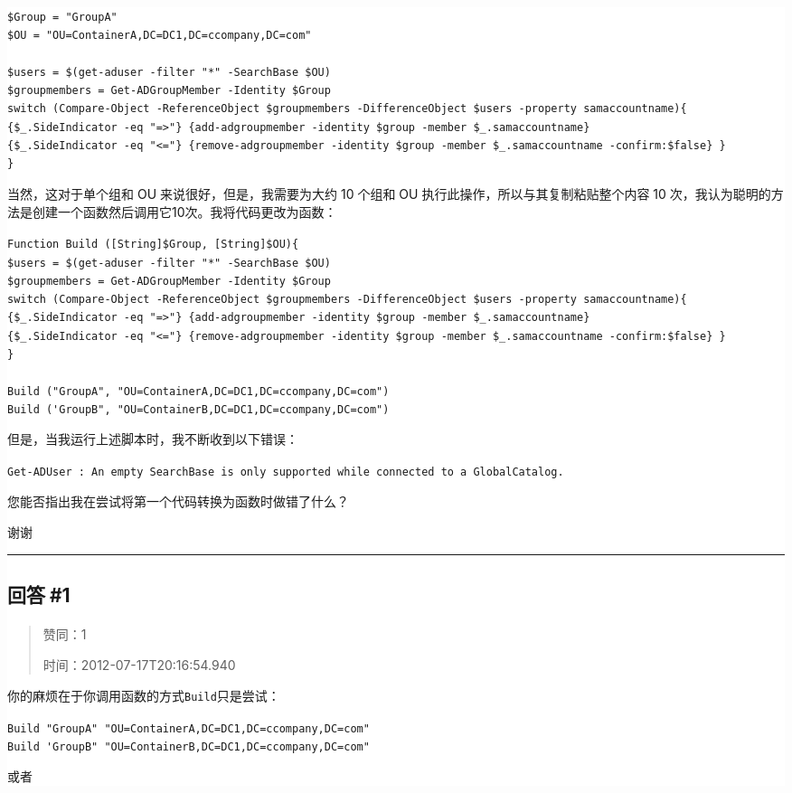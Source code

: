 ```
$Group = "GroupA"
$OU = "OU=ContainerA,DC=DC1,DC=ccompany,DC=com"

$users = $(get-aduser -filter "*" -SearchBase $OU)
$groupmembers = Get-ADGroupMember -Identity $Group
switch (Compare-Object -ReferenceObject $groupmembers -DifferenceObject $users -property samaccountname){
{$_.SideIndicator -eq "=>"} {add-adgroupmember -identity $group -member $_.samaccountname}
{$_.SideIndicator -eq "<="} {remove-adgroupmember -identity $group -member $_.samaccountname -confirm:$false} } 
} 
```

当然，这对于单个组和 OU 来说很好，但是，我需要为大约 10 个组和 OU 执行此操作，所以与其复制粘贴整个内容 10 次，我认为聪明的方法是创建一个函数然后调用它10次。我将代码更改为函数：

```
Function Build ([String]$Group, [String]$OU){
$users = $(get-aduser -filter "*" -SearchBase $OU)
$groupmembers = Get-ADGroupMember -Identity $Group
switch (Compare-Object -ReferenceObject $groupmembers -DifferenceObject $users -property samaccountname){
{$_.SideIndicator -eq "=>"} {add-adgroupmember -identity $group -member $_.samaccountname}
{$_.SideIndicator -eq "<="} {remove-adgroupmember -identity $group -member $_.samaccountname -confirm:$false} } 
}

Build ("GroupA", "OU=ContainerA,DC=DC1,DC=ccompany,DC=com")
Build ('GroupB", "OU=ContainerB,DC=DC1,DC=ccompany,DC=com") 
```

但是，当我运行上述脚本时，我不断收到以下错误：

```
Get-ADUser : An empty SearchBase is only supported while connected to a GlobalCatalog. 
```

您能否指出我在尝试将第一个代码转换为函数时做错了什么？

谢谢

* * *

## 回答 #1

> 赞同：1
> 
> 时间：2012-07-17T20:16:54.940

你的麻烦在于你调用函数的方式`Build`只是尝试：

```
Build "GroupA" "OU=ContainerA,DC=DC1,DC=ccompany,DC=com"
Build 'GroupB" "OU=ContainerB,DC=DC1,DC=ccompany,DC=com" 
```

或者
